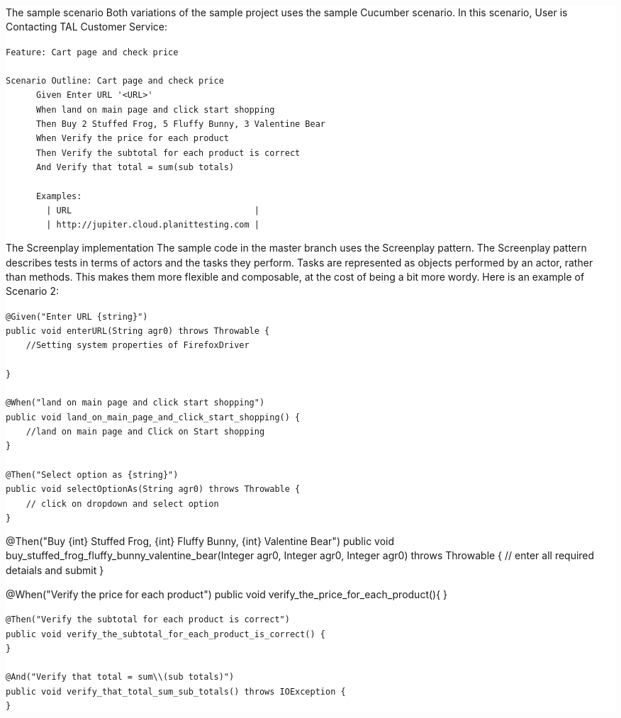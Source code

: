 The sample scenario
Both variations of the sample project uses the sample Cucumber scenario. In this scenario, User is Contacting TAL Customer Service:

    Feature: Cart page and check price

    Scenario Outline: Cart page and check price
          Given Enter URL '<URL>'
          When land on main page and click start shopping
          Then Buy 2 Stuffed Frog, 5 Fluffy Bunny, 3 Valentine Bear
          When Verify the price for each product
          Then Verify the subtotal for each product is correct
          And Verify that total = sum(sub totals)
      
          Examples:
            | URL                                    |
            | http://jupiter.cloud.planittesting.com |

The Screenplay implementation
The sample code in the master branch uses the Screenplay pattern. The Screenplay pattern describes tests in terms of actors and the tasks they perform. Tasks are represented as objects performed by an actor, rather than methods. This makes them more flexible and composable, at the cost of being a bit more wordy. Here is an example of Scenario 2:

    @Given("Enter URL {string}")
    public void enterURL(String agr0) throws Throwable {
        //Setting system properties of FirefoxDriver
      
    }

    @When("land on main page and click start shopping")
    public void land_on_main_page_and_click_start_shopping() {
        //land on main page and Click on Start shopping
    }

    @Then("Select option as {string}")
    public void selectOptionAs(String agr0) throws Throwable {
        // click on dropdown and select option
    }

   @Then("Buy {int} Stuffed Frog, {int} Fluffy Bunny, {int} Valentine Bear")
    public void buy_stuffed_frog_fluffy_bunny_valentine_bear(Integer agr0, Integer agr0, Integer agr0) throws Throwable {
        // enter all required detaials and submit
    }

   @When("Verify the price for each product")
    public void verify_the_price_for_each_product(){
    }

    @Then("Verify the subtotal for each product is correct")
    public void verify_the_subtotal_for_each_product_is_correct() {
    }

    @And("Verify that total = sum\\(sub totals)")
    public void verify_that_total_sum_sub_totals() throws IOException {
    }
    
